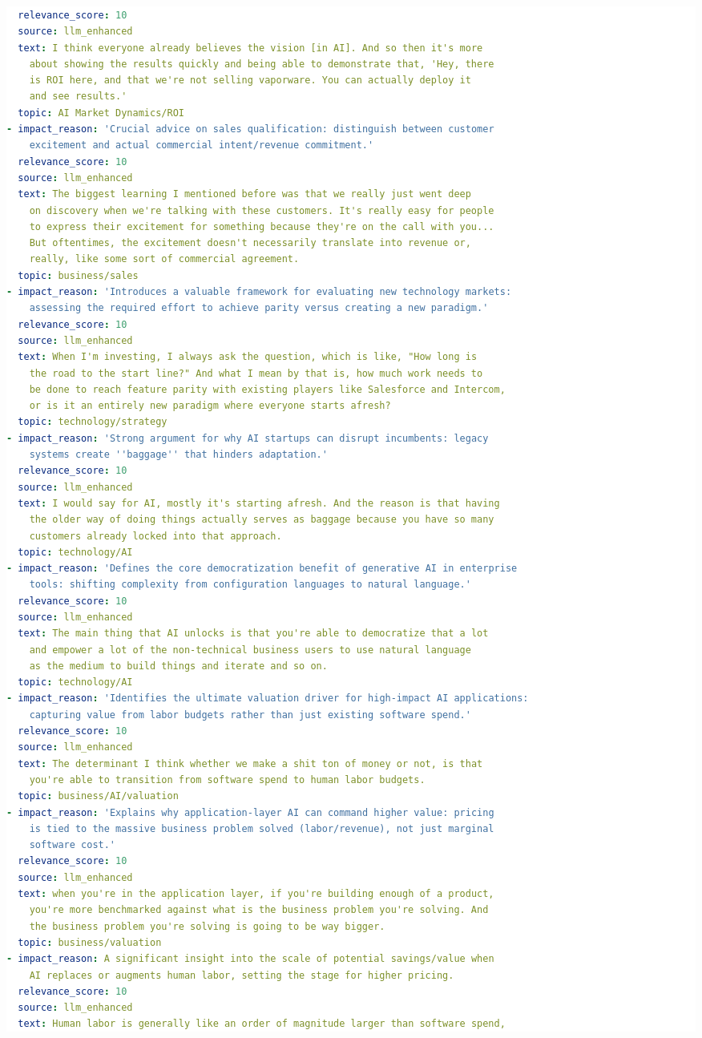 ```yaml
  relevance_score: 10
  source: llm_enhanced
  text: I think everyone already believes the vision [in AI]. And so then it's more
    about showing the results quickly and being able to demonstrate that, 'Hey, there
    is ROI here, and that we're not selling vaporware. You can actually deploy it
    and see results.'
  topic: AI Market Dynamics/ROI
- impact_reason: 'Crucial advice on sales qualification: distinguish between customer
    excitement and actual commercial intent/revenue commitment.'
  relevance_score: 10
  source: llm_enhanced
  text: The biggest learning I mentioned before was that we really just went deep
    on discovery when we're talking with these customers. It's really easy for people
    to express their excitement for something because they're on the call with you...
    But oftentimes, the excitement doesn't necessarily translate into revenue or,
    really, like some sort of commercial agreement.
  topic: business/sales
- impact_reason: 'Introduces a valuable framework for evaluating new technology markets:
    assessing the required effort to achieve parity versus creating a new paradigm.'
  relevance_score: 10
  source: llm_enhanced
  text: When I'm investing, I always ask the question, which is like, "How long is
    the road to the start line?" And what I mean by that is, how much work needs to
    be done to reach feature parity with existing players like Salesforce and Intercom,
    or is it an entirely new paradigm where everyone starts afresh?
  topic: technology/strategy
- impact_reason: 'Strong argument for why AI startups can disrupt incumbents: legacy
    systems create ''baggage'' that hinders adaptation.'
  relevance_score: 10
  source: llm_enhanced
  text: I would say for AI, mostly it's starting afresh. And the reason is that having
    the older way of doing things actually serves as baggage because you have so many
    customers already locked into that approach.
  topic: technology/AI
- impact_reason: 'Defines the core democratization benefit of generative AI in enterprise
    tools: shifting complexity from configuration languages to natural language.'
  relevance_score: 10
  source: llm_enhanced
  text: The main thing that AI unlocks is that you're able to democratize that a lot
    and empower a lot of the non-technical business users to use natural language
    as the medium to build things and iterate and so on.
  topic: technology/AI
- impact_reason: 'Identifies the ultimate valuation driver for high-impact AI applications:
    capturing value from labor budgets rather than just existing software spend.'
  relevance_score: 10
  source: llm_enhanced
  text: The determinant I think whether we make a shit ton of money or not, is that
    you're able to transition from software spend to human labor budgets.
  topic: business/AI/valuation
- impact_reason: 'Explains why application-layer AI can command higher value: pricing
    is tied to the massive business problem solved (labor/revenue), not just marginal
    software cost.'
  relevance_score: 10
  source: llm_enhanced
  text: when you're in the application layer, if you're building enough of a product,
    you're more benchmarked against what is the business problem you're solving. And
    the business problem you're solving is going to be way bigger.
  topic: business/valuation
- impact_reason: A significant insight into the scale of potential savings/value when
    AI replaces or augments human labor, setting the stage for higher pricing.
  relevance_score: 10
  source: llm_enhanced
  text: Human labor is generally like an order of magnitude larger than software spend,
```